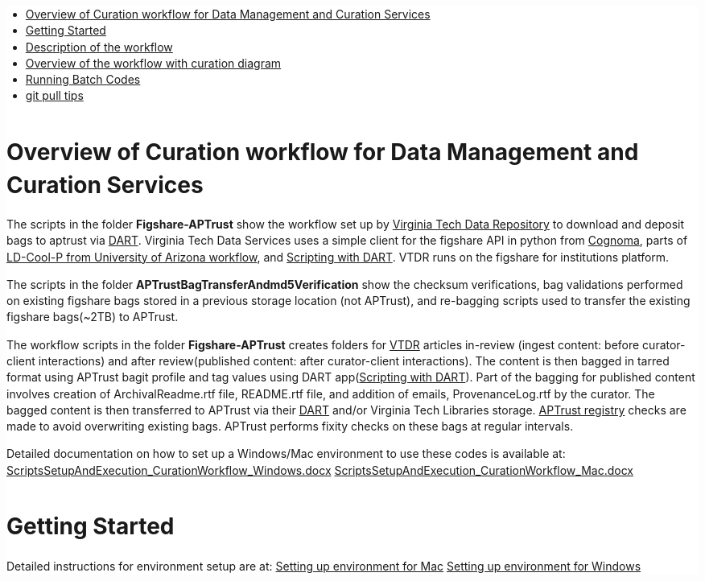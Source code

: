 - [Overview of Curation workflow for Data Management and Curation Services](#overview_of_curation_workflow_for_data_management_and_curation_services)
- [Getting Started](#getting_started)
- [Description of the workflow](#description_of_the_workflow)
- [Overview of the workflow with curation diagram](#overview_of_the_workflow_with_curation_diagram)
- [Running Batch Codes](#running_batch_codes)
- [git pull tips](#git_pull_tips_for_local_changes)

<a id="overview_of_curation_workflow_for_data_management_and_curation_services"></a>
# Overview of Curation workflow for Data Management and Curation Services

The scripts in the folder **Figshare-APTrust** show the workflow set up by [Virginia Tech Data Repository](https://data.lib.vt.edu/) to download and deposit bags to aptrust via [DART](https://aptrust.github.io/dart-docs/users/workflows/). Virginia Tech Data Services uses a simple client for the figshare API in python from [Cognoma](https://github.com/cognoma/figshare), parts of [LD-Cool-P from University of Arizona workflow]( https://github.com/padmacarstens/LD-Cool-P), and [Scripting with DART](https://aptrust.github.io/dart-docs/users/scripting/). VTDR runs on the figshare for institutions platform.

The scripts in the folder **APTrustBagTransferAndmd5Verification** show the checksum verifications, bag validations performed on existing figshare bags stored in a previous storage location (not APTrust), and re-bagging scripts used to transfer the existing figshare bags(~2TB) to APTrust.

The workflow scripts in the folder **Figshare-APTrust** creates folders for [VTDR](https://data.lib.vt.edu) articles in-review (ingest content: before curator-client interactions) and after review(published content: after curator-client interactions). The content is then bagged in tarred format using APTrust bagit profile and tag values using DART app([Scripting with DART](https://aptrust.github.io/dart-docs/users/scripting/)). Part of the bagging for published content involves creation of ArchivalReadme.rtf file, README.rtf file, and addition of emails, ProvenanceLog.rtf by the curator. The bagged content is then transferred to APTrust via their [DART](https://aptrust.github.io/dart-docs/users/workflows/) and/or Virginia Tech Libraries storage. [APTrust registry](https://aptrust.org/documentation-page/registry/) checks are made to avoid overwriting existing bags. APTrust performs fixity checks on these bags at regular intervals. 

Detailed documentation on how to set up a Windows/Mac environment to use these codes is available at:
[ScriptsSetupAndExecution_CurationWorkflow_Windows.docx](https://github.com/VTUL/VTDR_RepositoryServices/blob/main/ScriptsSetupAndExecution_CurationWorkflow_Windows.docx)
[ScriptsSetupAndExecution_CurationWorkflow_Mac.docx](https://github.com/VTUL/VTDR_RepositoryServices/blob/main/ScriptsSetupAndExecution_CurationWorkflow_Mac.docx)

<a id="getting_started"></a>
# Getting Started

Detailed instructions for environment setup are at:
[Setting up environment for Mac](https://github.com/VTUL/VTDR_RepositoryServices/blob/main/ScriptsSetupAndExecution_CurationWorkflow_Mac.docx)
[Setting up environment for Windows](https://github.com/VTUL/VTDR_RepositoryServices/blob/main/ScriptsSetupAndExecution_CurationWorkflow_Windows.docx)
